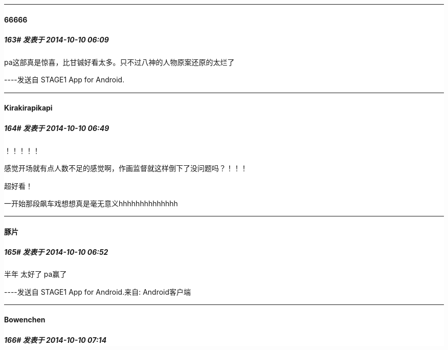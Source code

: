 





-----

####  66666  
##### 163#       发表于 2014-10-10 06:09




pa这部真是惊喜，比甘铖好看太多。只不过八神的人物原案还原的太烂了


----发送自 STAGE1 App for Android.







-----

####  Kirakirapikapi  
##### 164#       发表于 2014-10-10 06:49




！！！！！

感觉开场就有点人数不足的感觉啊，作画监督就这样倒下了没问题吗？！！！

超好看！

一开始那段飙车戏想想真是毫无意义hhhhhhhhhhhhhh







-----

####  豚片  
##### 165#       发表于 2014-10-10 06:52




半年 太好了 pa赢了


----发送自 STAGE1 App for Android.来自: Android客户端







-----

####  Bowenchen  
##### 166#       发表于 2014-10-10 07:14
